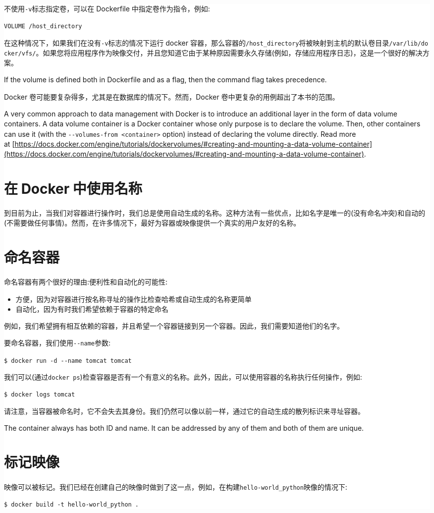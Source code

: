 不使用`-v`标志指定卷，可以在 Dockerfile 中指定卷作为指令，例如:

```
VOLUME /host_directory
```

在这种情况下，如果我们在没有`-v`标志的情况下运行 docker 容器，那么容器的`/host_directory`将被映射到主机的默认卷目录`/var/lib/docker/vfs/`。如果您将应用程序作为映像交付，并且您知道它由于某种原因需要永久存储(例如，存储应用程序日志)，这是一个很好的解决方案。

If the volume is defined both in Dockerfile and as a flag, then the command flag takes precedence.

Docker 卷可能要复杂得多，尤其是在数据库的情况下。然而，Docker 卷中更复杂的用例超出了本书的范围。

A very common approach to data management with Docker is to introduce an additional layer in the form of data volume containers. A data volume container is a Docker container whose only purpose is to declare the volume. Then, other containers can use it (with the `--volumes-from <container>` option) instead of declaring the volume directly. Read more at [https://docs.docker.com/engine/tutorials/dockervolumes/#creating-and-mounting-a-data-volume-container](https://docs.docker.com/engine/tutorials/dockervolumes/#creating-and-mounting-a-data-volume-container).

# 在 Docker 中使用名称

到目前为止，当我们对容器进行操作时，我们总是使用自动生成的名称。这种方法有一些优点，比如名字是唯一的(没有命名冲突)和自动的(不需要做任何事情)。然而，在许多情况下，最好为容器或映像提供一个真实的用户友好的名称。

# 命名容器

命名容器有两个很好的理由:便利性和自动化的可能性:

*   方便，因为对容器进行按名称寻址的操作比检查哈希或自动生成的名称更简单
*   自动化，因为有时我们希望依赖于容器的特定命名

例如，我们希望拥有相互依赖的容器，并且希望一个容器链接到另一个容器。因此，我们需要知道他们的名字。

要命名容器，我们使用`--name`参数:

```
$ docker run -d --name tomcat tomcat
```

我们可以(通过`docker ps`)检查容器是否有一个有意义的名称。此外，因此，可以使用容器的名称执行任何操作，例如:

```
$ docker logs tomcat
```

请注意，当容器被命名时，它不会失去其身份。我们仍然可以像以前一样，通过它的自动生成的散列标识来寻址容器。

The container always has both ID and name. It can be addressed by any of them and both of them are unique.

# 标记映像

映像可以被标记。我们已经在创建自己的映像时做到了这一点，例如，在构建`hello-world_python`映像的情况下:

```
$ docker build -t hello-world_python .
```
